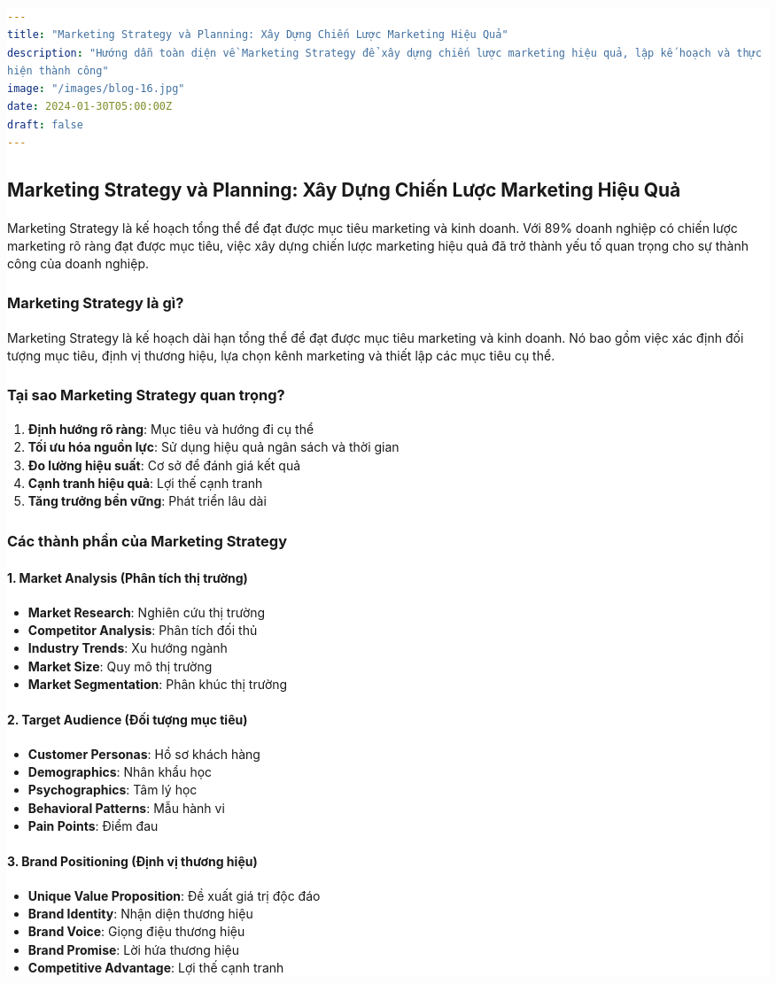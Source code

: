 ```yaml
---
title: "Marketing Strategy và Planning: Xây Dựng Chiến Lược Marketing Hiệu Quả"
description: "Hướng dẫn toàn diện về Marketing Strategy để xây dựng chiến lược marketing hiệu quả, lập kế hoạch và thực hiện thành công"
image: "/images/blog-16.jpg"
date: 2024-01-30T05:00:00Z
draft: false
---
```


## Marketing Strategy và Planning: Xây Dựng Chiến Lược Marketing Hiệu Quả

Marketing Strategy là kế hoạch tổng thể để đạt được mục tiêu marketing và kinh doanh. Với 89% doanh nghiệp có chiến lược marketing rõ ràng đạt được mục tiêu, việc xây dựng chiến lược marketing hiệu quả đã trở thành yếu tố quan trọng cho sự thành công của doanh nghiệp.

### Marketing Strategy là gì?

Marketing Strategy là kế hoạch dài hạn tổng thể để đạt được mục tiêu marketing và kinh doanh. Nó bao gồm việc xác định đối tượng mục tiêu, định vị thương hiệu, lựa chọn kênh marketing và thiết lập các mục tiêu cụ thể.

### Tại sao Marketing Strategy quan trọng?

1. **Định hướng rõ ràng**: Mục tiêu và hướng đi cụ thể
2. **Tối ưu hóa nguồn lực**: Sử dụng hiệu quả ngân sách và thời gian
3. **Đo lường hiệu suất**: Cơ sở để đánh giá kết quả
4. **Cạnh tranh hiệu quả**: Lợi thế cạnh tranh
5. **Tăng trưởng bền vững**: Phát triển lâu dài

### Các thành phần của Marketing Strategy

#### 1. Market Analysis (Phân tích thị trường)
- **Market Research**: Nghiên cứu thị trường
- **Competitor Analysis**: Phân tích đối thủ
- **Industry Trends**: Xu hướng ngành
- **Market Size**: Quy mô thị trường
- **Market Segmentation**: Phân khúc thị trường

#### 2. Target Audience (Đối tượng mục tiêu)
- **Customer Personas**: Hồ sơ khách hàng
- **Demographics**: Nhân khẩu học
- **Psychographics**: Tâm lý học
- **Behavioral Patterns**: Mẫu hành vi
- **Pain Points**: Điểm đau

#### 3. Brand Positioning (Định vị thương hiệu)
- **Unique Value Proposition**: Đề xuất giá trị độc đáo
- **Brand Identity**: Nhận diện thương hiệu
- **Brand Voice**: Giọng điệu thương hiệu
- **Brand Promise**: Lời hứa thương hiệu
- **Competitive Advantage**: Lợi thế cạnh tranh
